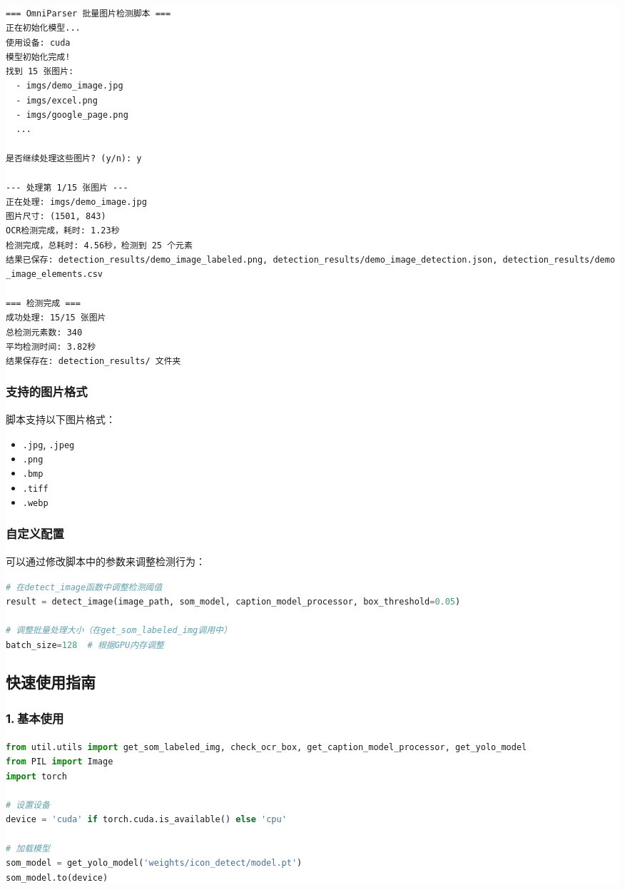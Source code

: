 ```
=== OmniParser 批量图片检测脚本 ===
正在初始化模型...
使用设备: cuda
模型初始化完成!
找到 15 张图片:
  - imgs/demo_image.jpg
  - imgs/excel.png
  - imgs/google_page.png
  ...

是否继续处理这些图片? (y/n): y

--- 处理第 1/15 张图片 ---
正在处理: imgs/demo_image.jpg
图片尺寸: (1501, 843)
OCR检测完成，耗时: 1.23秒
检测完成，总耗时: 4.56秒，检测到 25 个元素
结果已保存: detection_results/demo_image_labeled.png, detection_results/demo_image_detection.json, detection_results/demo_image_elements.csv

=== 检测完成 ===
成功处理: 15/15 张图片
总检测元素数: 340
平均检测时间: 3.82秒
结果保存在: detection_results/ 文件夹
```

### 支持的图片格式

脚本支持以下图片格式：
- `.jpg`, `.jpeg`
- `.png`
- `.bmp`
- `.tiff`
- `.webp`

### 自定义配置

可以通过修改脚本中的参数来调整检测行为：

```python
# 在detect_image函数中调整检测阈值
result = detect_image(image_path, som_model, caption_model_processor, box_threshold=0.05)

# 调整批量处理大小（在get_som_labeled_img调用中）
batch_size=128  # 根据GPU内存调整
```

## 快速使用指南

### 1. 基本使用
```python
from util.utils import get_som_labeled_img, check_ocr_box, get_caption_model_processor, get_yolo_model
from PIL import Image
import torch

# 设置设备
device = 'cuda' if torch.cuda.is_available() else 'cpu'

# 加载模型
som_model = get_yolo_model('weights/icon_detect/model.pt')
som_model.to(device)
```